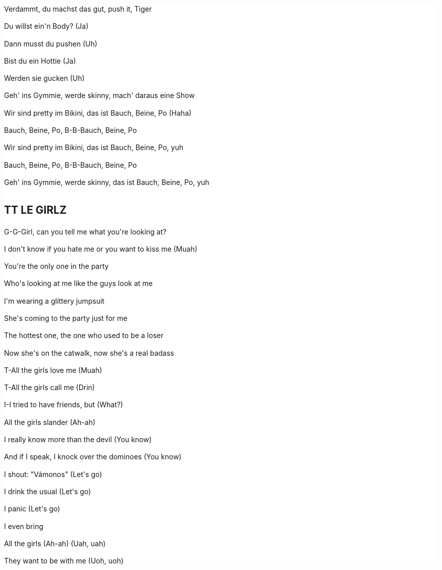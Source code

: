 Verdammt, du machst das gut, push it, Tiger

Du willst ein'n Body? (Ja)

Dann musst du pushen (Uh)

Bist du ein Hottie (Ja)

Werden sie gucken (Uh)

Geh' ins Gymmie, werde skinny, mach' daraus eine Show

Wir sind pretty im Bikini, das ist Bauch, Beine, Po (Haha)

Bauch, Beine, Po, B-B-Bauch, Beine, Po

Wir sind pretty im Bikini, das ist Bauch, Beine, Po, yuh

Bauch, Beine, Po, B-B-Bauch, Beine, Po

Geh' ins Gymmie, werde skinny, das ist Bauch, Beine, Po, yuh

## TT LE GIRLZ  

G-G-Girl, can you tell me what you're looking at?

I don't know if you hate me or you want to kiss me (Muah)

You're the only one in the party

Who's looking at me like the guys look at me

I'm wearing a glittery jumpsuit

She's coming to the party just for me

The hottest one, the one who used to be a loser

Now she's on the catwalk, now she's a real badass

T-All the girls love me (Muah)

T-All the girls call me (Drin)

I-I tried to have friends, but (What?)

All the girls slander (Ah-ah)

I really know more than the devil (You know)

And if I speak, I knock over the dominoes (You know)

I shout: "Vámonos" (Let's go)

I drink the usual (Let's go)

I panic (Let's go)

I even bring

All the girls (Ah-ah) (Uah, uah)

They want to be with me (Uoh, uoh)
